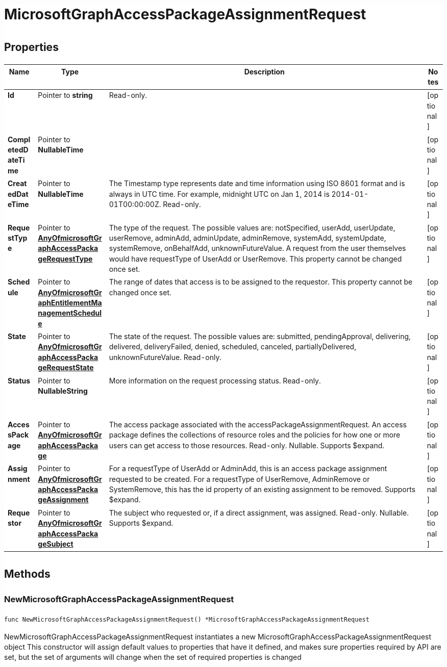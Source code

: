 # MicrosoftGraphAccessPackageAssignmentRequest

## Properties

Name | Type | Description | Notes
------------ | ------------- | ------------- | -------------
**Id** | Pointer to **string** | Read-only. | [optional] 
**CompletedDateTime** | Pointer to **NullableTime** |  | [optional] 
**CreatedDateTime** | Pointer to **NullableTime** | The Timestamp type represents date and time information using ISO 8601 format and is always in UTC time. For example, midnight UTC on Jan 1, 2014 is 2014-01-01T00:00:00Z. Read-only. | [optional] 
**RequestType** | Pointer to [**AnyOfmicrosoftGraphAccessPackageRequestType**](anyOf&lt;microsoft.graph.accessPackageRequestType&gt;.md) | The type of the request. The possible values are: notSpecified, userAdd, userUpdate, userRemove, adminAdd, adminUpdate, adminRemove, systemAdd, systemUpdate, systemRemove, onBehalfAdd, unknownFutureValue. A request from the user themselves would have requestType of UserAdd or UserRemove. This property cannot be changed once set. | [optional] 
**Schedule** | Pointer to [**AnyOfmicrosoftGraphEntitlementManagementSchedule**](anyOf&lt;microsoft.graph.entitlementManagementSchedule&gt;.md) | The range of dates that access is to be assigned to the requestor. This property cannot be changed once set. | [optional] 
**State** | Pointer to [**AnyOfmicrosoftGraphAccessPackageRequestState**](anyOf&lt;microsoft.graph.accessPackageRequestState&gt;.md) | The state of the request. The possible values are: submitted, pendingApproval, delivering, delivered, deliveryFailed, denied, scheduled, canceled, partiallyDelivered, unknownFutureValue. Read-only. | [optional] 
**Status** | Pointer to **NullableString** | More information on the request processing status. Read-only. | [optional] 
**AccessPackage** | Pointer to [**AnyOfmicrosoftGraphAccessPackage**](anyOf&lt;microsoft.graph.accessPackage&gt;.md) | The access package associated with the accessPackageAssignmentRequest. An access package defines the collections of resource roles and the policies for how one or more users can get access to those resources. Read-only. Nullable.  Supports $expand. | [optional] 
**Assignment** | Pointer to [**AnyOfmicrosoftGraphAccessPackageAssignment**](anyOf&lt;microsoft.graph.accessPackageAssignment&gt;.md) | For a requestType of UserAdd or AdminAdd, this is an access package assignment requested to be created.  For a requestType of UserRemove, AdminRemove or SystemRemove, this has the id property of an existing assignment to be removed.   Supports $expand. | [optional] 
**Requestor** | Pointer to [**AnyOfmicrosoftGraphAccessPackageSubject**](anyOf&lt;microsoft.graph.accessPackageSubject&gt;.md) | The subject who requested or, if a direct assignment, was assigned. Read-only. Nullable. Supports $expand. | [optional] 

## Methods

### NewMicrosoftGraphAccessPackageAssignmentRequest

`func NewMicrosoftGraphAccessPackageAssignmentRequest() *MicrosoftGraphAccessPackageAssignmentRequest`

NewMicrosoftGraphAccessPackageAssignmentRequest instantiates a new MicrosoftGraphAccessPackageAssignmentRequest object
This constructor will assign default values to properties that have it defined,
and makes sure properties required by API are set, but the set of arguments
will change when the set of required properties is changed
